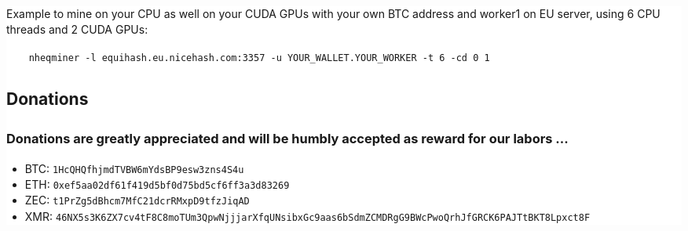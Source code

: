 Example to mine on your CPU as well on your CUDA GPUs with your own BTC address and worker1 on EU server, using 6 CPU threads and 2 CUDA GPUs:

        nheqminer -l equihash.eu.nicehash.com:3357 -u YOUR_WALLET.YOUR_WORKER -t 6 -cd 0 1


## Donations

### Donations are greatly appreciated and will be humbly accepted as reward for our labors ...

* BTC: `1HcQHQfhjmdTVBW6mYdsBP9esw3zns4S4u`
* ETH: `0xef5aa02df61f419d5bf0d75bd5cf6ff3a3d83269`
* ZEC: `t1PrZg5dBhcm7MfC21dcrRMxpD9tfzJiqAD`
* XMR: `46NX5s3K6ZX7cv4tF8C8moTUm3QpwNjjjarXfqUNsibxGc9aas6bSdmZCMDRgG9BWcPwoQrhJfGRCK6PAJTtBKT8Lpxct8F`
